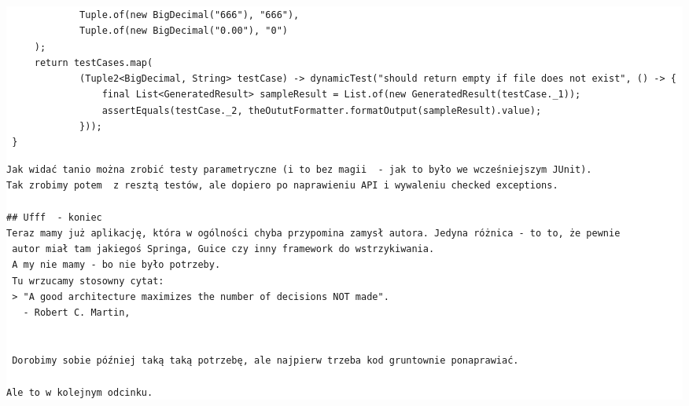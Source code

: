                  Tuple.of(new BigDecimal("666"), "666"),
                 Tuple.of(new BigDecimal("0.00"), "0")
         );
         return testCases.map(
                 (Tuple2<BigDecimal, String> testCase) -> dynamicTest("should return empty if file does not exist", () -> {
                     final List<GeneratedResult> sampleResult = List.of(new GeneratedResult(testCase._1));
                     assertEquals(testCase._2, theOututFormatter.formatOutput(sampleResult).value);
                 }));
     }
 ```
Jak widać tanio można zrobić testy parametryczne (i to bez magii  - jak to było we wcześniejszym JUnit).
Tak zrobimy potem  z resztą testów, ale dopiero po naprawieniu API i wywaleniu checked exceptions.

## Ufff  - koniec
 Teraz mamy już aplikację, która w ogólności chyba przypomina zamysł autora. Jedyna różnica - to to, że pewnie
  autor miał tam jakiegoś Springa, Guice czy inny framework do wstrzykiwania. 
  A my nie mamy - bo nie było potrzeby.
  Tu wrzucamy stosowny cytat:
  > "A good architecture maximizes the number of decisions NOT made".
    - Robert C. Martin, 
  
  
  Dorobimy sobie później taką taką potrzebę, ale najpierw trzeba kod gruntownie ponaprawiać.  
 
 Ale to w kolejnym odcinku.
